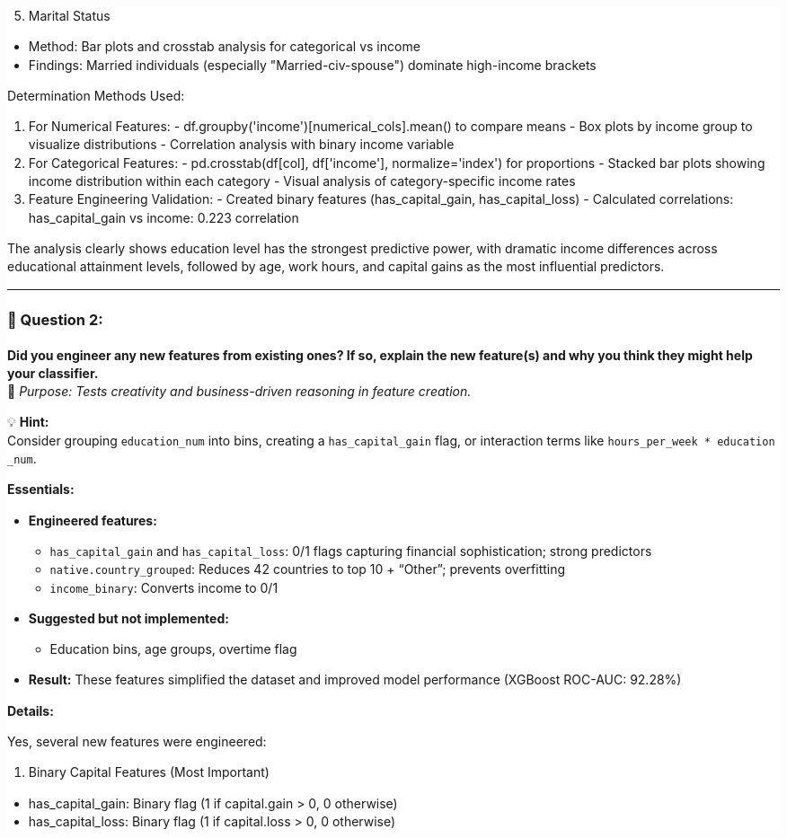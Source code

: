   5. Marital Status

  - Method: Bar plots and crosstab analysis for categorical vs income
  - Findings: Married individuals (especially "Married-civ-spouse") dominate high-income brackets

  Determination Methods Used:

  1. For Numerical Features:
    - df.groupby('income')[numerical_cols].mean() to compare means
    - Box plots by income group to visualize distributions
    - Correlation analysis with binary income variable
  2. For Categorical Features:
    - pd.crosstab(df[col], df['income'], normalize='index') for proportions
    - Stacked bar plots showing income distribution within each category
    - Visual analysis of category-specific income rates
  3. Feature Engineering Validation:
    - Created binary features (has_capital_gain, has_capital_loss)
    - Calculated correlations: has_capital_gain vs income: 0.223 correlation

  The analysis clearly shows education level has the strongest predictive power, with dramatic income differences across educational
  attainment levels, followed by age, work hours, and capital gains as the most influential predictors.

---

### 🔑 Question 2:
**Did you engineer any new features from existing ones? If so, explain the new feature(s) and why you think they might help your classifier.**  
🎯 *Purpose: Tests creativity and business-driven reasoning in feature creation.*

💡 **Hint:**  
Consider grouping `education_num` into bins, creating a `has_capital_gain` flag, or interaction terms like `hours_per_week * education_num`.

**Essentials:**

* **Engineered features:**

  * `has_capital_gain` and `has_capital_loss`: 0/1 flags capturing financial sophistication; strong predictors
  * `native.country_grouped`: Reduces 42 countries to top 10 + “Other”; prevents overfitting
  * `income_binary`: Converts income to 0/1
* **Suggested but not implemented:**

  * Education bins, age groups, overtime flag
* **Result:** These features simplified the dataset and improved model performance (XGBoost ROC-AUC: 92.28%)

**Details:**

Yes, several new features were engineered:

  1. Binary Capital Features (Most Important)

  - has_capital_gain: Binary flag (1 if capital.gain > 0, 0 otherwise)
  - has_capital_loss: Binary flag (1 if capital.loss > 0, 0 otherwise)
